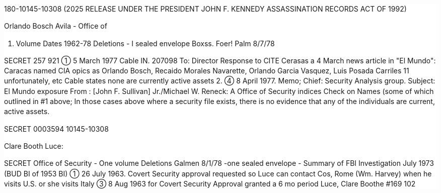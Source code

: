 180-10145-10308 (2025 RELEASE UNDER THE PRESIDENT JOHN F. KENNEDY ASSASSINATION RECORDS ACT OF 1992)

Orlando Bosch Avila - Office of
1. Volume
Dates 1962-78
Deletions -
I sealed envelope
Boxss. Foer!
Palm 8/7/78

SECRET
257 921
① 5 March 1977 Cable IN. 207098
To: Director
Response to
CITE Cerasas
a 4 March news article in
"El Mundo": Caracas
named CIA
opics as Orlando Bosch, Recaido Morales
Navarette, Orlando Garcia Vasquez, Luis
Posada Carriles
11 unfortunately,
etc
Cable states
none are currently active assets
2.
④ 8 April 1977. Memo; Chief: Security Analysis
group.
Subject: El Mundo exposure
From : [John F. Sullivan] Jr./Michael W. Reneck:
A
Office of Security indices Check on Names
(some of which outlined in #1 above;
In those cases above where a security
file exists, there is no evidence that
any
of
the individuals are current, active assets.

SECRET
0003594
10145-10308

Clare Booth Luce:

SECRET
Office of Security - One volume
Deletions
Galmen
8/1/78
-one sealed envelope - Summary of
FBI Investigation July 1973 (BUD BI of 1953 BI)
① 26
July 1963.
Covert Security approval requested so Luce
can contact Cos, Rome (Wm. Harvey) when he
visits U.S. or she visits Italy
③ 8 Aug 1963
for
Covert Security Approval granted
a 6 mo period Luce, Clare Boothe #169 102
